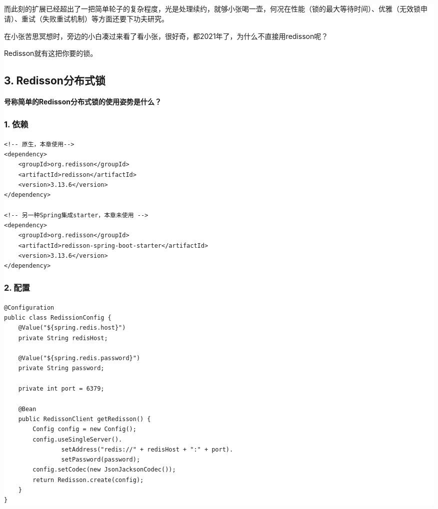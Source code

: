 而此刻的扩展已经超出了一把简单轮子的复杂程度，光是处理续约，就够小张喝一壶，何况在性能（锁的最大等待时间）、优雅（无效锁申请）、重试（失败重试机制）等方面还要下功夫研究。

在小张苦思冥想时，旁边的小白凑过来看了看小张，很好奇，都2021年了，为什么不直接用redisson呢？

Redisson就有这把你要的锁。

## **3. Redisson分布式锁**

**号称简单的Redisson分布式锁的使用姿势是什么？**

### 1. 依赖

```
<!-- 原生，本章使用-->
<dependency>
    <groupId>org.redisson</groupId>
    <artifactId>redisson</artifactId>
    <version>3.13.6</version>
</dependency>

<!-- 另一种Spring集成starter，本章未使用 -->
<dependency>
    <groupId>org.redisson</groupId>
    <artifactId>redisson-spring-boot-starter</artifactId>
    <version>3.13.6</version>
</dependency>
```

### 2. 配置

```
@Configuration
public class RedissionConfig {
    @Value("${spring.redis.host}")
    private String redisHost;

    @Value("${spring.redis.password}")
    private String password;

    private int port = 6379;

    @Bean
    public RedissonClient getRedisson() {
        Config config = new Config();
        config.useSingleServer().
                setAddress("redis://" + redisHost + ":" + port).
                setPassword(password);
        config.setCodec(new JsonJacksonCodec());
        return Redisson.create(config);
    }
}
```
